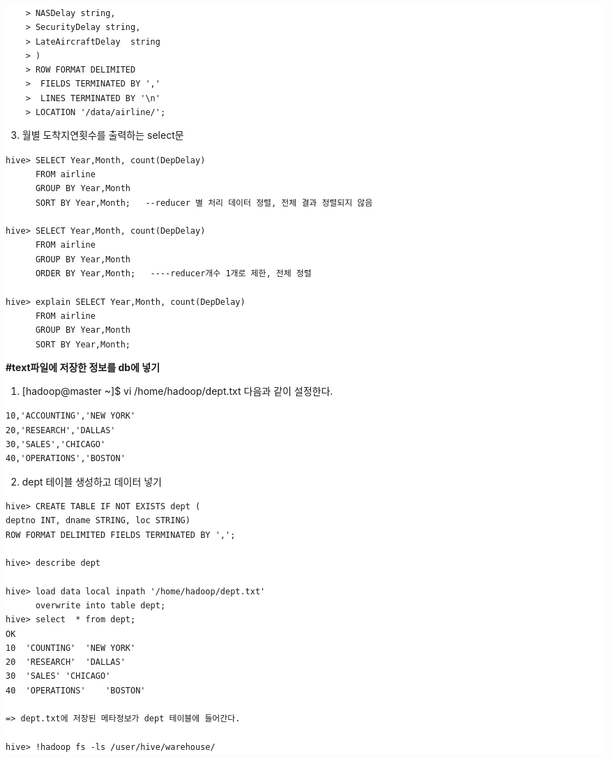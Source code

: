 ```
    > NASDelay string,
    > SecurityDelay string,
    > LateAircraftDelay  string
    > )
    > ROW FORMAT DELIMITED
    >  FIELDS TERMINATED BY ',' 
    >  LINES TERMINATED BY '\n'
    > LOCATION '/data/airline/';
```



3) 월별 도착지연횟수를 출력하는 select문

```
hive> SELECT Year,Month, count(DepDelay)
      FROM airline
      GROUP BY Year,Month
      SORT BY Year,Month;   --reducer 별 처리 데이터 정렬, 전체 결과 정렬되지 않음

hive> SELECT Year,Month, count(DepDelay)
      FROM airline
      GROUP BY Year,Month
      ORDER BY Year,Month;   ----reducer개수 1개로 제한, 전체 정렬

hive> explain SELECT Year,Month, count(DepDelay)
      FROM airline
      GROUP BY Year,Month
      SORT BY Year,Month;
```





**#text파일에 저장한 정보를 db에 넣기**

 1) [hadoop@master ~]$ vi /home/hadoop/dept.txt  다음과 같이 설정한다. 

```
10,'ACCOUNTING','NEW YORK'
20,'RESEARCH','DALLAS'
30,'SALES','CHICAGO'
40,'OPERATIONS','BOSTON'
```



2) dept 테이블 생성하고 데이터 넣기

```
hive> CREATE TABLE IF NOT EXISTS dept (
deptno INT, dname STRING, loc STRING)
ROW FORMAT DELIMITED FIELDS TERMINATED BY ',';

hive> describe dept

hive> load data local inpath '/home/hadoop/dept.txt' 
      overwrite into table dept;
hive> select  * from dept;
OK
10	'COUNTING'	'NEW YORK'
20	'RESEARCH'	'DALLAS'
30	'SALES'	'CHICAGO'
40	'OPERATIONS'	'BOSTON'

=> dept.txt에 저장된 메타정보가 dept 테이블에 들어간다.

hive> !hadoop fs -ls /user/hive/warehouse/
```
